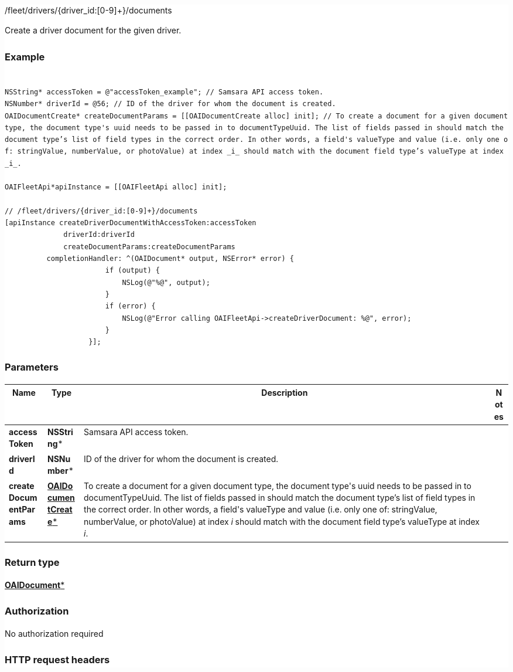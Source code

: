 /fleet/drivers/{driver_id:[0-9]+}/documents

Create a driver document for the given driver.

### Example 
```objc

NSString* accessToken = @"accessToken_example"; // Samsara API access token.
NSNumber* driverId = @56; // ID of the driver for whom the document is created.
OAIDocumentCreate* createDocumentParams = [[OAIDocumentCreate alloc] init]; // To create a document for a given document type, the document type's uuid needs to be passed in to documentTypeUuid. The list of fields passed in should match the document type’s list of field types in the correct order. In other words, a field's valueType and value (i.e. only one of: stringValue, numberValue, or photoValue) at index _i_ should match with the document field type’s valueType at index _i_.

OAIFleetApi*apiInstance = [[OAIFleetApi alloc] init];

// /fleet/drivers/{driver_id:[0-9]+}/documents
[apiInstance createDriverDocumentWithAccessToken:accessToken
              driverId:driverId
              createDocumentParams:createDocumentParams
          completionHandler: ^(OAIDocument* output, NSError* error) {
                        if (output) {
                            NSLog(@"%@", output);
                        }
                        if (error) {
                            NSLog(@"Error calling OAIFleetApi->createDriverDocument: %@", error);
                        }
                    }];
```

### Parameters

Name | Type | Description  | Notes
------------- | ------------- | ------------- | -------------
 **accessToken** | **NSString***| Samsara API access token. | 
 **driverId** | **NSNumber***| ID of the driver for whom the document is created. | 
 **createDocumentParams** | [**OAIDocumentCreate***](OAIDocumentCreate.md)| To create a document for a given document type, the document type&#39;s uuid needs to be passed in to documentTypeUuid. The list of fields passed in should match the document type’s list of field types in the correct order. In other words, a field&#39;s valueType and value (i.e. only one of: stringValue, numberValue, or photoValue) at index _i_ should match with the document field type’s valueType at index _i_. | 

### Return type

[**OAIDocument***](OAIDocument.md)

### Authorization

No authorization required

### HTTP request headers
